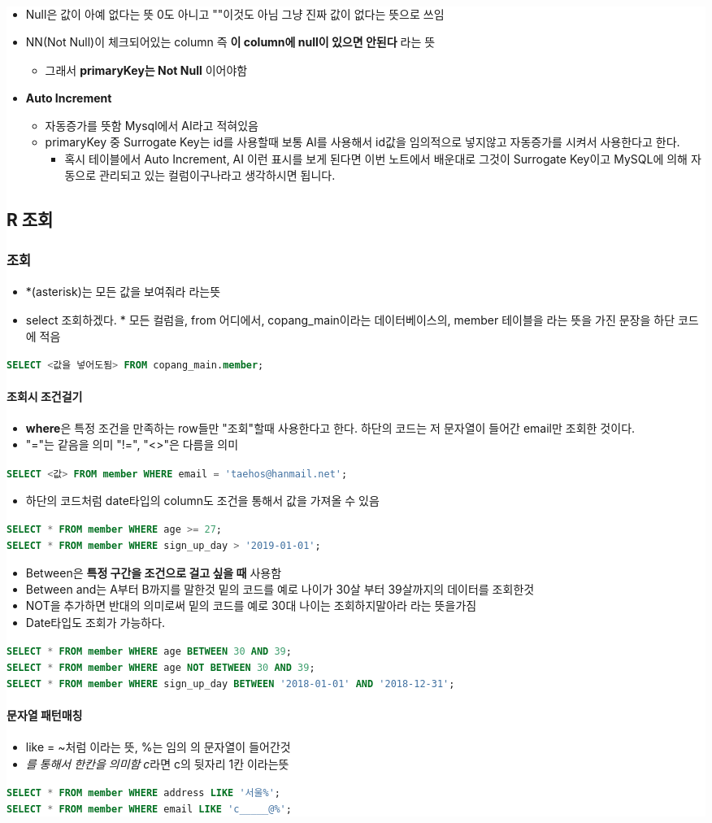 - Null은 값이 아예 없다는 뜻 0도 아니고 ""이것도 아님 그냥 진짜 값이 없다는 뜻으로 쓰임
- NN(Not Null)이 체크되어있는 column 즉 **이 column에 null이 있으면 안된다** 라는 뜻

  - 그래서 **primaryKey는 Not Null** 이어야함

- **Auto Increment**
  - 자동증가를 뜻함 Mysql에서 AI라고 적혀있음
  - primaryKey 중 Surrogate Key는 id를 사용할때 보통 AI를 사용해서 id값을 임의적으로 넣지않고 자동증가를 시켜서 사용한다고 한다.
    - 혹시 테이블에서 Auto Increment, AI 이런 표시를 보게 된다면 이번 노트에서 배운대로 그것이 Surrogate Key이고 MySQL에 의해 자동으로 관리되고 있는 컬럼이구나라고 생각하시면 됩니다.

## R 조회

### 조회

- \*(asterisk)는 모든 값을 보여줘라 라는뜻

- select 조회하겠다. \* 모든 컬럼을, from 어디에서, copang_main이라는 데이터베이스의, member 테이블을 라는 뜻을 가진 문장을 하단 코드에 적음

```sql
SELECT <값을 넣어도됨> FROM copang_main.member;
```

#### 조회시 조건걸기

- **where**은 특정 조건을 만족하는 row들만 "조회"할때 사용한다고 한다. 하단의 코드는 저 문자열이 들어간 email만 조회한 것이다.
- "="는 같음을 의미 "!=", "<>"은 다름을 의미

```sql
SELECT <값> FROM member WHERE email = 'taehos@hanmail.net';
```

- 하단의 코드처럼 date타입의 column도 조건을 통해서 값을 가져올 수 있음

```sql
SELECT * FROM member WHERE age >= 27;
SELECT * FROM member WHERE sign_up_day > '2019-01-01';
```

- Between은 **특정 구간을 조건으로 걸고 싶을 때** 사용함
- Between and는 A부터 B까지를 말한것 밑의 코드를 예로 나이가 30살 부터 39살까지의 데이터를 조회한것
- NOT을 추가하면 반대의 의미로써 밑의 코드를 예로 30대 나이는 조회하지말아라 라는 뜻을가짐
- Date타입도 조회가 가능하다.

```sql
SELECT * FROM member WHERE age BETWEEN 30 AND 39;
SELECT * FROM member WHERE age NOT BETWEEN 30 AND 39;
SELECT * FROM member WHERE sign_up_day BETWEEN '2018-01-01' AND '2018-12-31';
```

#### 문자열 패턴매칭

- like = ~처럼 이라는 뜻, %는 임의 의 문자열이 들어간것
- *를 통해서 한칸을 의미함 c*라면 c의 뒷자리 1칸 이라는뜻

```sql
SELECT * FROM member WHERE address LIKE '서울%';
SELECT * FROM member WHERE email LIKE 'c_____@%';
```
